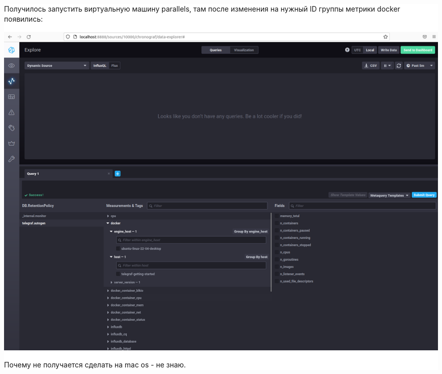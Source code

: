 Получилось запустить виртуальную машину parallels, там после изменения на нужный ID группы метрики docker появились:

![](img/4.png)

Почему не получается сделать на mac os - не знаю.
